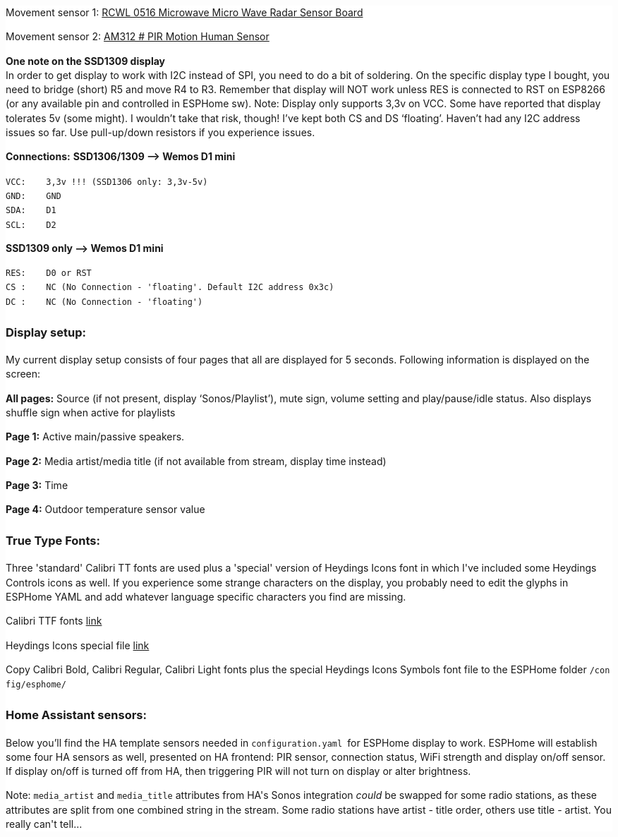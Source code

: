 Movement sensor 1: [RCWL 0516 Microwave Micro Wave Radar Sensor Board](https://www.aliexpress.com/item/33011567518.html)

Movement sensor 2: [AM312 # PIR Motion Human Sensor](https://www.aliexpress.com/item/32921030810.html)

**One note on the SSD1309 display**<br />
In order to get display to work with I2C instead of SPI, you need to do a bit of soldering. On the specific display type I bought, you need to bridge (short) R5 and move R4 to R3. Remember that display will NOT work unless RES is connected to RST on ESP8266 (or any available pin and controlled in ESPHome sw). Note: Display only supports 3,3v on VCC. Some have reported that display tolerates 5v (some might). I wouldn’t take that risk, though! I’ve kept both CS and DS ‘floating’. Haven’t had any I2C address issues so far. Use pull-up/down resistors if you experience issues.

**Connections:**
**SSD1306/1309 --> Wemos D1 mini**

    VCC: 	3,3v !!! (SSD1306 only: 3,3v-5v)
    GND: 	GND
    SDA: 	D1
    SCL: 	D2

**SSD1309 only --> Wemos D1 mini**

    RES:	D0 or RST
    CS :	NC (No Connection - 'floating'. Default I2C address 0x3c)
    DC :	NC (No Connection - 'floating')

### Display setup:

My current display setup consists of four pages that all are displayed for 5 seconds.
Following information is displayed on the screen:

**All pages:** Source (if not present, display ‘Sonos/Playlist’), mute sign,
volume setting and play/pause/idle status. Also displays shuffle
sign when active for playlists

**Page 1:** Active main/passive speakers.

**Page 2:** Media artist/media title
(if not available from stream, display time instead)

**Page 3:** Time

**Page 4:** Outdoor temperature sensor value

### True Type Fonts:

Three 'standard' Calibri TT fonts are used plus a 'special' version of Heydings Icons font in which I've included some Heydings Controls icons as well.
If you experience some strange characters on the display, you probably need to edit the glyphs in ESPHome YAML and add whatever language specific characters you find are missing.

Calibri TTF fonts [link](https://www.fontdload.com/dl/calibri-font/)

Heydings Icons special file [link](/controllerx/assets/tutorials/HeydingsIconsSymbols.ttf)

Copy Calibri Bold, Calibri Regular, Calibri Light fonts plus the special Heydings Icons Symbols font file to the ESPHome folder `/config/esphome/`

### Home Assistant sensors:

Below you’ll find the HA template sensors needed in `configuration.yaml `for ESPHome display to work. ESPHome will establish some four HA sensors as well, presented on HA frontend: PIR sensor, connection status, WiFi strength and display on/off sensor. If display on/off is turned off from HA, then triggering PIR will not turn on display or alter brightness.

Note: `media_artist` and `media_title` attributes from HA's Sonos integration _could_ be swapped for some radio stations, as these attributes are split from one combined string in the stream. Some radio stations have artist - title order, others use title - artist. You really can't tell...